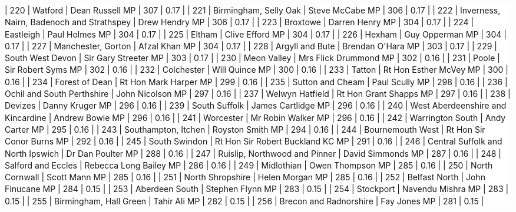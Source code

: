 | 220 | Watford | Dean Russell MP | 307 | 0.17 |
| 221 | Birmingham, Selly Oak | Steve McCabe MP | 306 | 0.17 |
| 222 | Inverness, Nairn, Badenoch and Strathspey | Drew Hendry MP | 306 | 0.17 |
| 223 | Broxtowe | Darren Henry MP | 304 | 0.17 |
| 224 | Eastleigh | Paul Holmes MP | 304 | 0.17 |
| 225 | Eltham | Clive Efford MP | 304 | 0.17 |
| 226 | Hexham | Guy Opperman MP | 304 | 0.17 |
| 227 | Manchester, Gorton | Afzal Khan MP | 304 | 0.17 |
| 228 | Argyll and Bute | Brendan O'Hara MP | 303 | 0.17 |
| 229 | South West Devon | Sir Gary Streeter MP | 303 | 0.17 |
| 230 | Meon Valley | Mrs Flick Drummond MP | 302 | 0.16 |
| 231 | Poole | Sir Robert Syms MP | 302 | 0.16 |
| 232 | Colchester | Will Quince MP | 300 | 0.16 |
| 233 | Tatton | Rt Hon Esther McVey MP | 300 | 0.16 |
| 234 | Forest of Dean | Rt Hon Mark Harper MP | 299 | 0.16 |
| 235 | Sutton and Cheam | Paul Scully MP | 298 | 0.16 |
| 236 | Ochil and South Perthshire | John Nicolson MP | 297 | 0.16 |
| 237 | Welwyn Hatfield | Rt Hon Grant Shapps MP | 297 | 0.16 |
| 238 | Devizes | Danny Kruger MP | 296 | 0.16 |
| 239 | South Suffolk | James Cartlidge MP | 296 | 0.16 |
| 240 | West Aberdeenshire and Kincardine | Andrew Bowie MP | 296 | 0.16 |
| 241 | Worcester | Mr Robin Walker MP | 296 | 0.16 |
| 242 | Warrington South | Andy Carter MP | 295 | 0.16 |
| 243 | Southampton, Itchen | Royston Smith MP | 294 | 0.16 |
| 244 | Bournemouth West | Rt Hon Sir Conor Burns MP | 292 | 0.16 |
| 245 | South Swindon | Rt Hon Sir Robert Buckland KC MP | 291 | 0.16 |
| 246 | Central Suffolk and North Ipswich | Dr Dan Poulter MP | 288 | 0.16 |
| 247 | Ruislip, Northwood and Pinner | David Simmonds MP | 287 | 0.16 |
| 248 | Salford and Eccles | Rebecca Long Bailey MP | 286 | 0.16 |
| 249 | Midlothian | Owen Thompson MP | 285 | 0.16 |
| 250 | North Cornwall | Scott Mann MP | 285 | 0.16 |
| 251 | North Shropshire | Helen Morgan MP | 285 | 0.16 |
| 252 | Belfast North | John Finucane MP | 284 | 0.15 |
| 253 | Aberdeen South | Stephen Flynn MP | 283 | 0.15 |
| 254 | Stockport | Navendu Mishra MP | 283 | 0.15 |
| 255 | Birmingham, Hall Green | Tahir Ali MP | 282 | 0.15 |
| 256 | Brecon and Radnorshire | Fay Jones MP | 281 | 0.15 |